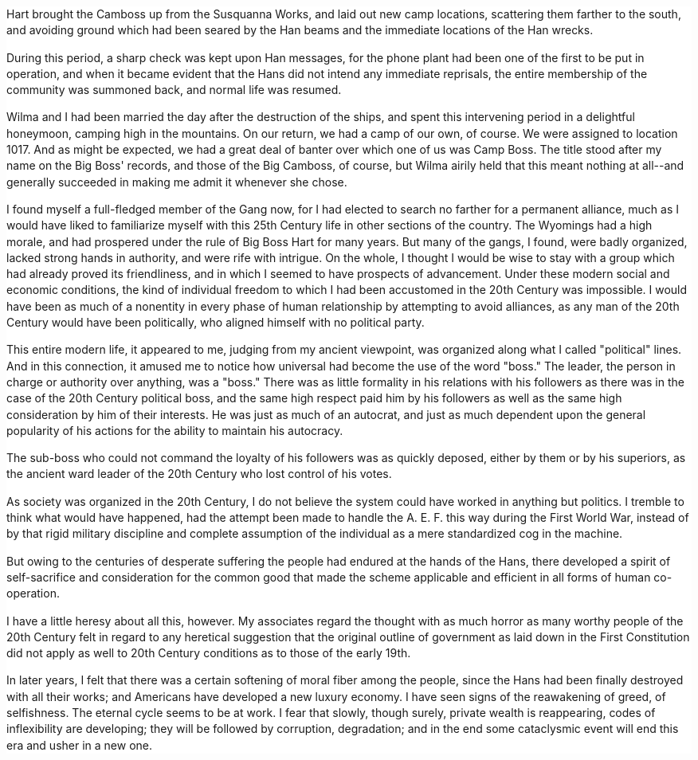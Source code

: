 Hart brought the Camboss up from the Susquanna Works, and laid out new camp locations, scattering them farther to the south, and avoiding ground which had been seared by the Han beams and the immediate locations of the Han wrecks.

During this period, a sharp check was kept upon Han messages, for the phone plant had been one of the first to be put in operation, and when it became evident that the Hans did not intend any immediate reprisals, the entire membership of the community was summoned back, and normal life was resumed.

Wilma and I had been married the day after the destruction of the ships, and spent this intervening period in a delightful honeymoon, camping high in the mountains. On our return, we had a camp of our own, of course. We were assigned to location 1017. And as might be expected, we had a great deal of banter over which one of us was Camp Boss. The title stood after my name on the Big Boss' records, and those of the Big Camboss, of course, but Wilma airily held that this meant nothing at all--and generally succeeded in making me admit it whenever she chose.

I found myself a full-fledged member of the Gang now, for I had elected to search no farther for a permanent alliance, much as I would have liked to familiarize myself with this 25th Century life in other sections of the country. The Wyomings had a high morale, and had prospered under the rule of Big Boss Hart for many years. But many of the gangs, I found, were badly organized, lacked strong hands in authority, and were rife with intrigue. On the whole, I thought I would be wise to stay with a group which had already proved its friendliness, and in which I seemed to have prospects of advancement. Under these modern social and economic conditions, the kind of individual freedom to which I had been accustomed in the 20th Century was impossible. I would have been as much of a nonentity in every phase of human relationship by attempting to avoid alliances, as any man of the 20th Century would have been politically, who aligned himself with no political party.

This entire modern life, it appeared to me, judging from my ancient viewpoint, was organized along what I called "political" lines. And in this connection, it amused me to notice how universal had become the use of the word "boss." The leader, the person in charge or authority over anything, was a "boss." There was as little formality in his relations with his followers as there was in the case of the 20th Century political boss, and the same high respect paid him by his followers as well as the same high consideration by him of their interests. He was just as much of an autocrat, and just as much dependent upon the general popularity of his actions for the ability to maintain his autocracy.

The sub-boss who could not command the loyalty of his followers was as quickly deposed, either by them or by his superiors, as the ancient ward leader of the 20th Century who lost control of his votes.

As society was organized in the 20th Century, I do not believe the system could have worked in anything but politics. I tremble to think what would have happened, had the attempt been made to handle the A. E. F. this way during the First World War, instead of by that rigid military discipline and complete assumption of the individual as a mere standardized cog in the machine.

But owing to the centuries of desperate suffering the people had endured at the hands of the Hans, there developed a spirit of self-sacrifice and consideration for the common good that made the scheme applicable and efficient in all forms of human co-operation.

I have a little heresy about all this, however. My associates regard the thought with as much horror as many worthy people of the 20th Century felt in regard to any heretical suggestion that the original outline of government as laid down in the First Constitution did not apply as well to 20th Century conditions as to those of the early 19th.

In later years, I felt that there was a certain softening of moral fiber among the people, since the Hans had been finally destroyed with all their works; and Americans have developed a new luxury economy. I have seen signs of the reawakening of greed, of selfishness. The eternal cycle seems to be at work. I fear that slowly, though surely, private wealth is reappearing, codes of inflexibility are developing; they will be followed by corruption, degradation; and in the end some cataclysmic event will end this era and usher in a new one.
